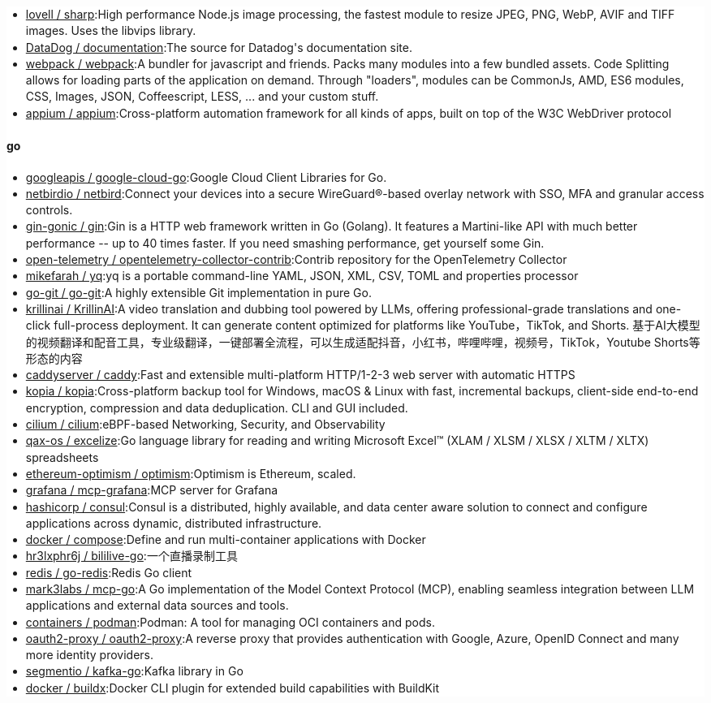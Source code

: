 * [lovell / sharp](https://github.com/lovell/sharp):High performance Node.js image processing, the fastest module to resize JPEG, PNG, WebP, AVIF and TIFF images. Uses the libvips library.
* [DataDog / documentation](https://github.com/DataDog/documentation):The source for Datadog's documentation site.
* [webpack / webpack](https://github.com/webpack/webpack):A bundler for javascript and friends. Packs many modules into a few bundled assets. Code Splitting allows for loading parts of the application on demand. Through "loaders", modules can be CommonJs, AMD, ES6 modules, CSS, Images, JSON, Coffeescript, LESS, ... and your custom stuff.
* [appium / appium](https://github.com/appium/appium):Cross-platform automation framework for all kinds of apps, built on top of the W3C WebDriver protocol

#### go
* [googleapis / google-cloud-go](https://github.com/googleapis/google-cloud-go):Google Cloud Client Libraries for Go.
* [netbirdio / netbird](https://github.com/netbirdio/netbird):Connect your devices into a secure WireGuard®-based overlay network with SSO, MFA and granular access controls.
* [gin-gonic / gin](https://github.com/gin-gonic/gin):Gin is a HTTP web framework written in Go (Golang). It features a Martini-like API with much better performance -- up to 40 times faster. If you need smashing performance, get yourself some Gin.
* [open-telemetry / opentelemetry-collector-contrib](https://github.com/open-telemetry/opentelemetry-collector-contrib):Contrib repository for the OpenTelemetry Collector
* [mikefarah / yq](https://github.com/mikefarah/yq):yq is a portable command-line YAML, JSON, XML, CSV, TOML and properties processor
* [go-git / go-git](https://github.com/go-git/go-git):A highly extensible Git implementation in pure Go.
* [krillinai / KrillinAI](https://github.com/krillinai/KrillinAI):A video translation and dubbing tool powered by LLMs, offering professional-grade translations and one-click full-process deployment. It can generate content optimized for platforms like YouTube，TikTok, and Shorts. 基于AI大模型的视频翻译和配音工具，专业级翻译，一键部署全流程，可以生成适配抖音，小红书，哔哩哔哩，视频号，TikTok，Youtube Shorts等形态的内容
* [caddyserver / caddy](https://github.com/caddyserver/caddy):Fast and extensible multi-platform HTTP/1-2-3 web server with automatic HTTPS
* [kopia / kopia](https://github.com/kopia/kopia):Cross-platform backup tool for Windows, macOS & Linux with fast, incremental backups, client-side end-to-end encryption, compression and data deduplication. CLI and GUI included.
* [cilium / cilium](https://github.com/cilium/cilium):eBPF-based Networking, Security, and Observability
* [qax-os / excelize](https://github.com/qax-os/excelize):Go language library for reading and writing Microsoft Excel™ (XLAM / XLSM / XLSX / XLTM / XLTX) spreadsheets
* [ethereum-optimism / optimism](https://github.com/ethereum-optimism/optimism):Optimism is Ethereum, scaled.
* [grafana / mcp-grafana](https://github.com/grafana/mcp-grafana):MCP server for Grafana
* [hashicorp / consul](https://github.com/hashicorp/consul):Consul is a distributed, highly available, and data center aware solution to connect and configure applications across dynamic, distributed infrastructure.
* [docker / compose](https://github.com/docker/compose):Define and run multi-container applications with Docker
* [hr3lxphr6j / bililive-go](https://github.com/hr3lxphr6j/bililive-go):一个直播录制工具
* [redis / go-redis](https://github.com/redis/go-redis):Redis Go client
* [mark3labs / mcp-go](https://github.com/mark3labs/mcp-go):A Go implementation of the Model Context Protocol (MCP), enabling seamless integration between LLM applications and external data sources and tools.
* [containers / podman](https://github.com/containers/podman):Podman: A tool for managing OCI containers and pods.
* [oauth2-proxy / oauth2-proxy](https://github.com/oauth2-proxy/oauth2-proxy):A reverse proxy that provides authentication with Google, Azure, OpenID Connect and many more identity providers.
* [segmentio / kafka-go](https://github.com/segmentio/kafka-go):Kafka library in Go
* [docker / buildx](https://github.com/docker/buildx):Docker CLI plugin for extended build capabilities with BuildKit
